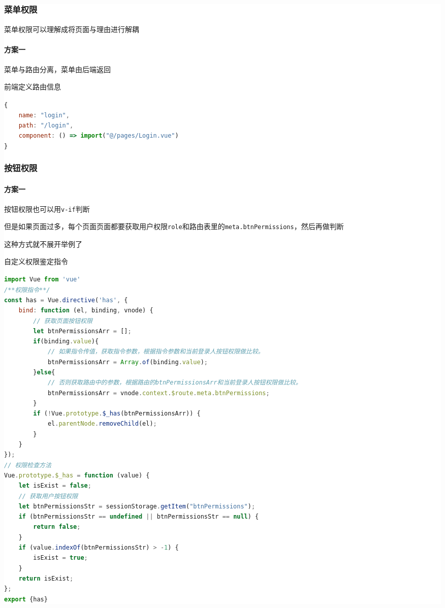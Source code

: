 ### 菜单权限

菜单权限可以理解成将页面与理由进行解耦

#### 方案一

菜单与路由分离，菜单由后端返回

前端定义路由信息

```javascript
{
    name: "login",
    path: "/login",
    component: () => import("@/pages/Login.vue")
}
```

### 按钮权限

#### 方案一

按钮权限也可以用`v-if`判断

但是如果页面过多，每个页面页面都要获取用户权限`role`和路由表里的`meta.btnPermissions`，然后再做判断

这种方式就不展开举例了

自定义权限鉴定指令

```javascript
import Vue from 'vue'
/**权限指令**/
const has = Vue.directive('has', {
    bind: function (el, binding, vnode) {
        // 获取页面按钮权限
        let btnPermissionsArr = [];
        if(binding.value){
            // 如果指令传值，获取指令参数，根据指令参数和当前登录人按钮权限做比较。
            btnPermissionsArr = Array.of(binding.value);
        }else{
            // 否则获取路由中的参数，根据路由的btnPermissionsArr和当前登录人按钮权限做比较。
            btnPermissionsArr = vnode.context.$route.meta.btnPermissions;
        }
        if (!Vue.prototype.$_has(btnPermissionsArr)) {
            el.parentNode.removeChild(el);
        }
    }
});
// 权限检查方法
Vue.prototype.$_has = function (value) {
    let isExist = false;
    // 获取用户按钮权限
    let btnPermissionsStr = sessionStorage.getItem("btnPermissions");
    if (btnPermissionsStr == undefined || btnPermissionsStr == null) {
        return false;
    }
    if (value.indexOf(btnPermissionsStr) > -1) {
        isExist = true;
    }
    return isExist;
};
export {has}
```

